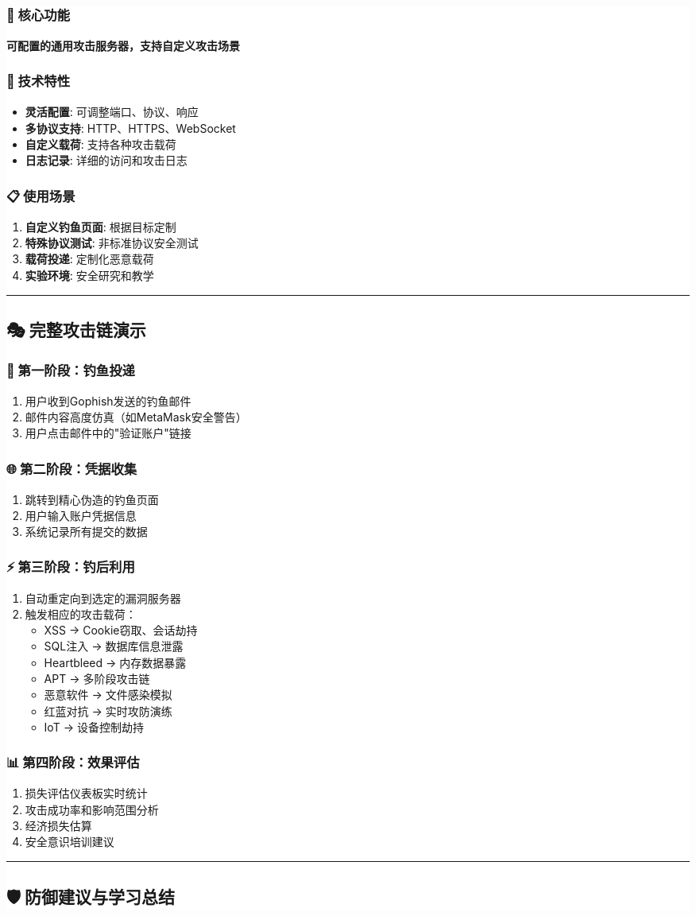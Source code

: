 ### 🎯 核心功能
**可配置的通用攻击服务器，支持自定义攻击场景**

### 🔧 技术特性
- **灵活配置**: 可调整端口、协议、响应
- **多协议支持**: HTTP、HTTPS、WebSocket
- **自定义载荷**: 支持各种攻击载荷
- **日志记录**: 详细的访问和攻击日志

### 📋 使用场景
1. **自定义钓鱼页面**: 根据目标定制
2. **特殊协议测试**: 非标准协议安全测试
3. **载荷投递**: 定制化恶意载荷
4. **实验环境**: 安全研究和教学

---

## 🎭 完整攻击链演示

### 📧 第一阶段：钓鱼投递
1. 用户收到Gophish发送的钓鱼邮件
2. 邮件内容高度仿真（如MetaMask安全警告）
3. 用户点击邮件中的"验证账户"链接

### 🌐 第二阶段：凭据收集
1. 跳转到精心伪造的钓鱼页面
2. 用户输入账户凭据信息
3. 系统记录所有提交的数据

### ⚡ 第三阶段：钓后利用
1. 自动重定向到选定的漏洞服务器
2. 触发相应的攻击载荷：
   - XSS → Cookie窃取、会话劫持
   - SQL注入 → 数据库信息泄露
   - Heartbleed → 内存数据暴露
   - APT → 多阶段攻击链
   - 恶意软件 → 文件感染模拟
   - 红蓝对抗 → 实时攻防演练
   - IoT → 设备控制劫持

### 📊 第四阶段：效果评估
1. 损失评估仪表板实时统计
2. 攻击成功率和影响范围分析
3. 经济损失估算
4. 安全意识培训建议

---

## 🛡️ 防御建议与学习总结
